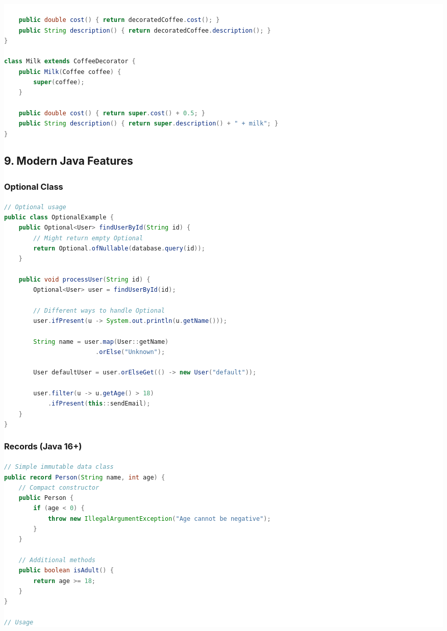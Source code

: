 ```java
    
    public double cost() { return decoratedCoffee.cost(); }
    public String description() { return decoratedCoffee.description(); }
}

class Milk extends CoffeeDecorator {
    public Milk(Coffee coffee) {
        super(coffee);
    }
    
    public double cost() { return super.cost() + 0.5; }
    public String description() { return super.description() + " + milk"; }
}
```

## 9. Modern Java Features

### Optional Class

```java
// Optional usage
public class OptionalExample {
    public Optional<User> findUserById(String id) {
        // Might return empty Optional
        return Optional.ofNullable(database.query(id));
    }
    
    public void processUser(String id) {
        Optional<User> user = findUserById(id);
        
        // Different ways to handle Optional
        user.ifPresent(u -> System.out.println(u.getName()));
        
        String name = user.map(User::getName)
                         .orElse("Unknown");
                         
        User defaultUser = user.orElseGet(() -> new User("default"));
        
        user.filter(u -> u.getAge() > 18)
            .ifPresent(this::sendEmail);
    }
}
```

### Records (Java 16+)

```java
// Simple immutable data class
public record Person(String name, int age) {
    // Compact constructor
    public Person {
        if (age < 0) {
            throw new IllegalArgumentException("Age cannot be negative");
        }
    }
    
    // Additional methods
    public boolean isAdult() {
        return age >= 18;
    }
}

// Usage
```